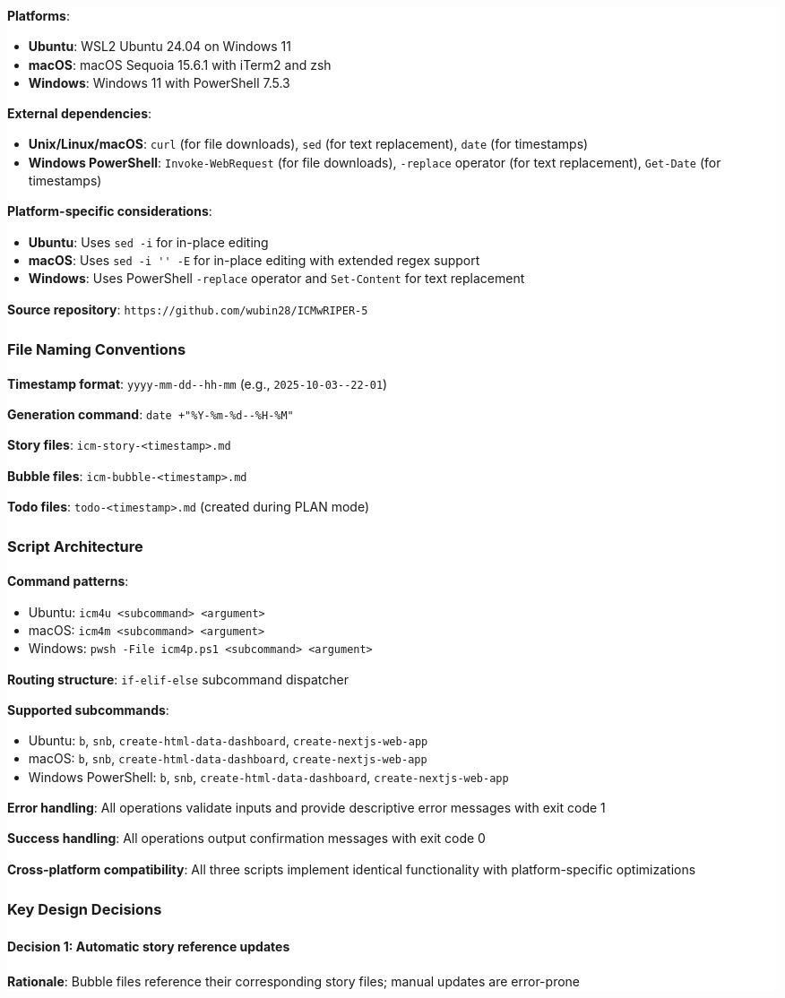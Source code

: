 **Platforms**:
- **Ubuntu**: WSL2 Ubuntu 24.04 on Windows 11
- **macOS**: macOS Sequoia 15.6.1 with iTerm2 and zsh
- **Windows**: Windows 11 with PowerShell 7.5.3

**External dependencies**:
- **Unix/Linux/macOS**: `curl` (for file downloads), `sed` (for text replacement), `date` (for timestamps)
- **Windows PowerShell**: `Invoke-WebRequest` (for file downloads), `-replace` operator (for text replacement), `Get-Date` (for timestamps)

**Platform-specific considerations**:
- **Ubuntu**: Uses `sed -i` for in-place editing
- **macOS**: Uses `sed -i '' -E` for in-place editing with extended regex support
- **Windows**: Uses PowerShell `-replace` operator and `Set-Content` for text replacement

**Source repository**: `https://github.com/wubin28/ICMwRIPER-5`

### File Naming Conventions

**Timestamp format**: `yyyy-mm-dd--hh-mm` (e.g., `2025-10-03--22-01`)

**Generation command**: `date +"%Y-%m-%d--%H-%M"`

**Story files**: `icm-story-<timestamp>.md`

**Bubble files**: `icm-bubble-<timestamp>.md`

**Todo files**: `todo-<timestamp>.md` (created during PLAN mode)

### Script Architecture

**Command patterns**:
- Ubuntu: `icm4u <subcommand> <argument>`
- macOS: `icm4m <subcommand> <argument>`
- Windows: `pwsh -File icm4p.ps1 <subcommand> <argument>`

**Routing structure**: `if-elif-else` subcommand dispatcher

**Supported subcommands**:
- Ubuntu: `b`, `snb`, `create-html-data-dashboard`, `create-nextjs-web-app`
- macOS: `b`, `snb`, `create-html-data-dashboard`, `create-nextjs-web-app`
- Windows PowerShell: `b`, `snb`, `create-html-data-dashboard`, `create-nextjs-web-app`

**Error handling**: All operations validate inputs and provide descriptive error messages with exit code 1

**Success handling**: All operations output confirmation messages with exit code 0

**Cross-platform compatibility**: All three scripts implement identical functionality with platform-specific optimizations

### Key Design Decisions

#### Decision 1: Automatic story reference updates

**Rationale**: Bubble files reference their corresponding story files; manual updates are error-prone
